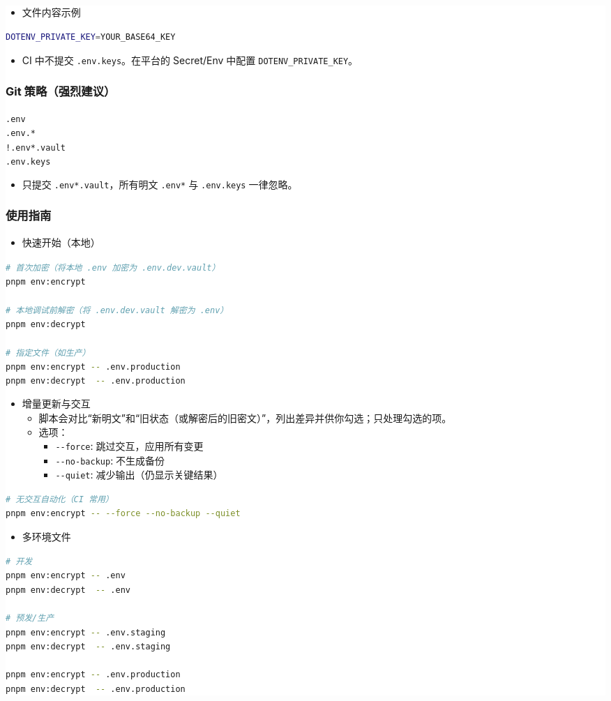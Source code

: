 - 文件内容示例
```bash
DOTENV_PRIVATE_KEY=YOUR_BASE64_KEY
```

- CI 中不提交 `.env.keys`。在平台的 Secret/Env 中配置 `DOTENV_PRIVATE_KEY`。

### Git 策略（强烈建议）
```gitignore
.env
.env.*
!.env*.vault
.env.keys
```
- 只提交 `.env*.vault`，所有明文 `.env*` 与 `.env.keys` 一律忽略。

### 使用指南

- 快速开始（本地）
```bash
# 首次加密（将本地 .env 加密为 .env.dev.vault）
pnpm env:encrypt

# 本地调试前解密（将 .env.dev.vault 解密为 .env）
pnpm env:decrypt

# 指定文件（如生产）
pnpm env:encrypt -- .env.production
pnpm env:decrypt  -- .env.production
```

- 增量更新与交互
  - 脚本会对比“新明文”和“旧状态（或解密后的旧密文）”，列出差异并供你勾选；只处理勾选的项。
  - 选项：
    - `--force`: 跳过交互，应用所有变更
    - `--no-backup`: 不生成备份
    - `--quiet`: 减少输出（仍显示关键结果）

```bash
# 无交互自动化（CI 常用）
pnpm env:encrypt -- --force --no-backup --quiet
```

- 多环境文件
```bash
# 开发
pnpm env:encrypt -- .env
pnpm env:decrypt  -- .env

# 预发/生产
pnpm env:encrypt -- .env.staging
pnpm env:decrypt  -- .env.staging

pnpm env:encrypt -- .env.production
pnpm env:decrypt  -- .env.production
```
